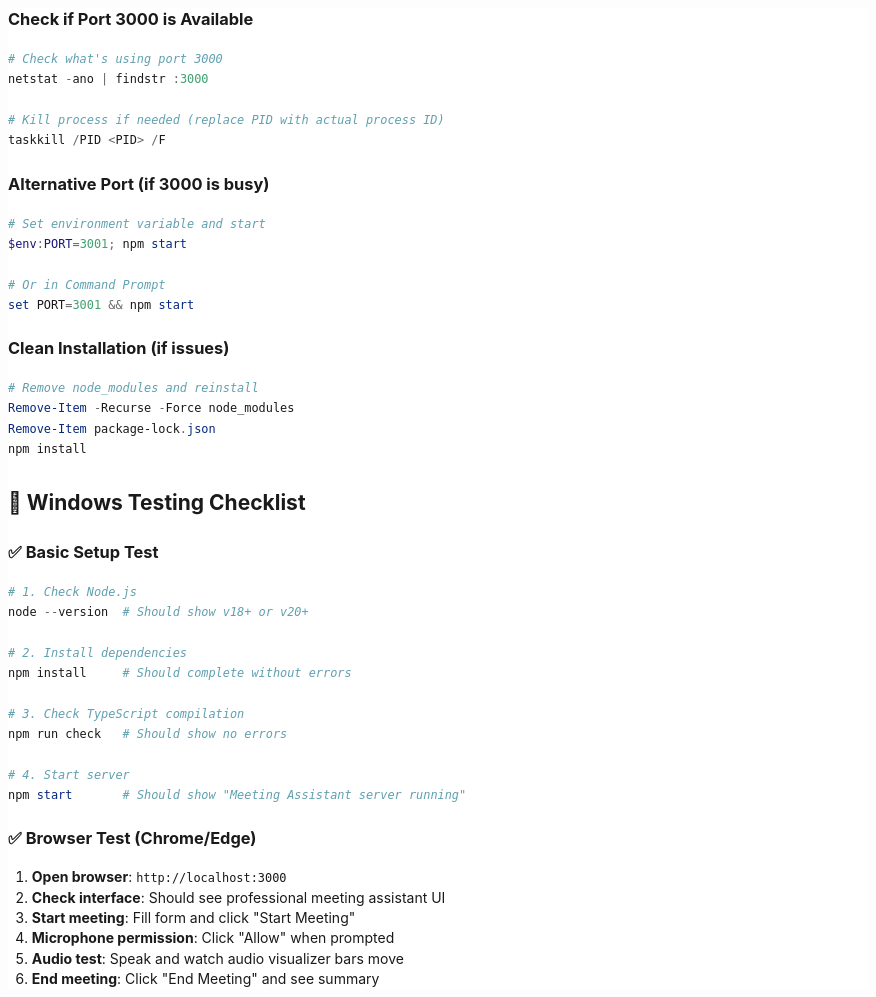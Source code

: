 ### **Check if Port 3000 is Available**
```powershell
# Check what's using port 3000
netstat -ano | findstr :3000

# Kill process if needed (replace PID with actual process ID)
taskkill /PID <PID> /F
```

### **Alternative Port (if 3000 is busy)**
```powershell
# Set environment variable and start
$env:PORT=3001; npm start

# Or in Command Prompt
set PORT=3001 && npm start
```

### **Clean Installation (if issues)**
```powershell
# Remove node_modules and reinstall
Remove-Item -Recurse -Force node_modules
Remove-Item package-lock.json
npm install
```

## 🎯 **Windows Testing Checklist**

### **✅ Basic Setup Test**
```powershell
# 1. Check Node.js
node --version  # Should show v18+ or v20+

# 2. Install dependencies
npm install     # Should complete without errors

# 3. Check TypeScript compilation
npm run check   # Should show no errors

# 4. Start server
npm start       # Should show "Meeting Assistant server running"
```

### **✅ Browser Test (Chrome/Edge)**
1. **Open browser**: `http://localhost:3000`
2. **Check interface**: Should see professional meeting assistant UI
3. **Start meeting**: Fill form and click "Start Meeting"
4. **Microphone permission**: Click "Allow" when prompted
5. **Audio test**: Speak and watch audio visualizer bars move
6. **End meeting**: Click "End Meeting" and see summary
